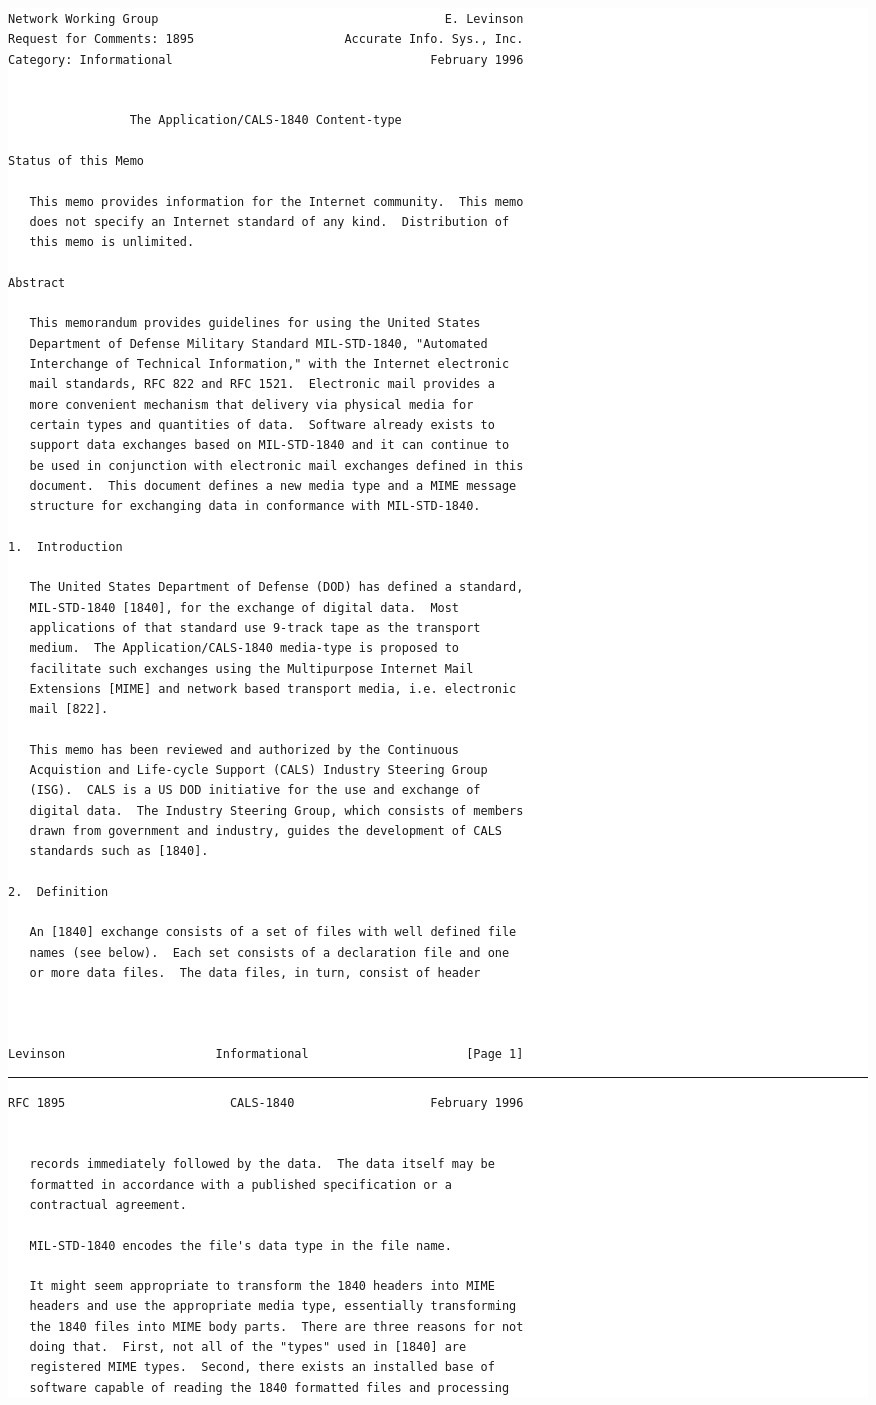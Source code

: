     Network Working Group                                        E. Levinson
    Request for Comments: 1895                     Accurate Info. Sys., Inc.
    Category: Informational                                    February 1996


                     The Application/CALS-1840 Content-type

    Status of this Memo

       This memo provides information for the Internet community.  This memo
       does not specify an Internet standard of any kind.  Distribution of
       this memo is unlimited.

    Abstract

       This memorandum provides guidelines for using the United States
       Department of Defense Military Standard MIL-STD-1840, "Automated
       Interchange of Technical Information," with the Internet electronic
       mail standards, RFC 822 and RFC 1521.  Electronic mail provides a
       more convenient mechanism that delivery via physical media for
       certain types and quantities of data.  Software already exists to
       support data exchanges based on MIL-STD-1840 and it can continue to
       be used in conjunction with electronic mail exchanges defined in this
       document.  This document defines a new media type and a MIME message
       structure for exchanging data in conformance with MIL-STD-1840.

    1.  Introduction

       The United States Department of Defense (DOD) has defined a standard,
       MIL-STD-1840 [1840], for the exchange of digital data.  Most
       applications of that standard use 9-track tape as the transport
       medium.  The Application/CALS-1840 media-type is proposed to
       facilitate such exchanges using the Multipurpose Internet Mail
       Extensions [MIME] and network based transport media, i.e. electronic
       mail [822].

       This memo has been reviewed and authorized by the Continuous
       Acquistion and Life-cycle Support (CALS) Industry Steering Group
       (ISG).  CALS is a US DOD initiative for the use and exchange of
       digital data.  The Industry Steering Group, which consists of members
       drawn from government and industry, guides the development of CALS
       standards such as [1840].

    2.  Definition

       An [1840] exchange consists of a set of files with well defined file
       names (see below).  Each set consists of a declaration file and one
       or more data files.  The data files, in turn, consist of header



    Levinson                     Informational                      [Page 1]

------------------------------------------------------------------------

``` newpage
RFC 1895                       CALS-1840                   February 1996


   records immediately followed by the data.  The data itself may be
   formatted in accordance with a published specification or a
   contractual agreement.

   MIL-STD-1840 encodes the file's data type in the file name.

   It might seem appropriate to transform the 1840 headers into MIME
   headers and use the appropriate media type, essentially transforming
   the 1840 files into MIME body parts.  There are three reasons for not
   doing that.  First, not all of the "types" used in [1840] are
   registered MIME types.  Second, there exists an installed base of
   software capable of reading the 1840 formatted files and processing
```